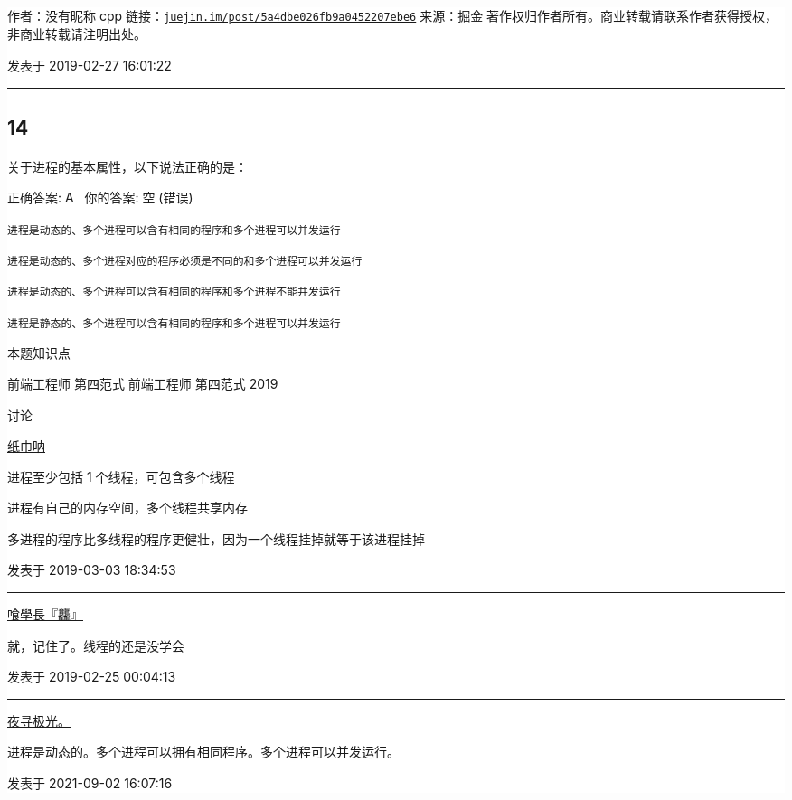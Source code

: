 作者：没有昵称 cpp
链接：[`juejin.im/post/5a4dbe026fb9a0452207ebe6`](https://juejin.im/post/5a4dbe026fb9a0452207ebe6)
来源：掘金
著作权归作者所有。商业转载请联系作者获得授权，非商业转载请注明出处。

发表于 2019-02-27 16:01:22

* * *

## 14

关于进程的基本属性，以下说法正确的是：

正确答案: A   你的答案: 空 (错误)

```cpp
进程是动态的、多个进程可以含有相同的程序和多个进程可以并发运行
```

```cpp
进程是动态的、多个进程对应的程序必须是不同的和多个进程可以并发运行
```

```cpp
进程是动态的、多个进程可以含有相同的程序和多个进程不能并发运行
```

```cpp
进程是静态的、多个进程可以含有相同的程序和多个进程可以并发运行
```

本题知识点

前端工程师 第四范式 前端工程师 第四范式 2019

讨论

[纸巾呐](https://www.nowcoder.com/profile/2040457)

进程至少包括 1 个线程，可包含多个线程

进程有自己的内存空间，多个线程共享内存

多进程的程序比多线程的程序更健壮，因为一个线程挂掉就等于该进程挂掉

发表于 2019-03-03 18:34:53

* * *

[喰學長『龘』](https://www.nowcoder.com/profile/733556596)

就，记住了。线程的还是没学会

发表于 2019-02-25 00:04:13

* * *

[夜寻极光。](https://www.nowcoder.com/profile/868966489)

进程是动态的。多个进程可以拥有相同程序。多个进程可以并发运行。

发表于 2021-09-02 16:07:16
